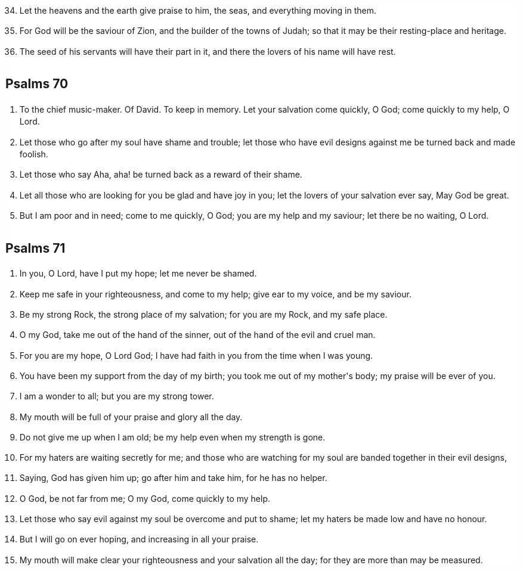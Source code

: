 34. Let the heavens and the earth give praise to him, the seas, and everything moving in them.

35. For God will be the saviour of Zion, and the builder of the towns of Judah; so that it may be their resting-place and heritage.

36. The seed of his servants will have their part in it, and there the lovers of his name will have rest.

## Psalms 70

1. To the chief music-maker. Of David. To keep in memory. Let your salvation come quickly, O God; come quickly to my help, O Lord.

2. Let those who go after my soul have shame and trouble; let those who have evil designs against me be turned back and made foolish.

3. Let those who say Aha, aha! be turned back as a reward of their shame.

4. Let all those who are looking for you be glad and have joy in you; let the lovers of your salvation ever say, May God be great.

5. But I am poor and in need; come to me quickly, O God; you are my help and my saviour; let there be no waiting, O Lord.

## Psalms 71

1. In you, O Lord, have I put my hope; let me never be shamed.

2. Keep me safe in your righteousness, and come to my help; give ear to my voice, and be my saviour.

3. Be my strong Rock, the strong place of my salvation; for you are my Rock, and my safe place.

4. O my God, take me out of the hand of the sinner, out of the hand of the evil and cruel man.

5. For you are my hope, O Lord God; I have had faith in you from the time when I was young.

6. You have been my support from the day of my birth; you took me out of my mother's body; my praise will be ever of you.

7. I am a wonder to all; but you are my strong tower.

8. My mouth will be full of your praise and glory all the day.

9. Do not give me up when I am old; be my help even when my strength is gone.

10. For my haters are waiting secretly for me; and those who are watching for my soul are banded together in their evil designs,

11. Saying, God has given him up; go after him and take him, for he has no helper.

12. O God, be not far from me; O my God, come quickly to my help.

13. Let those who say evil against my soul be overcome and put to shame; let my haters be made low and have no honour.

14. But I will go on ever hoping, and increasing in all your praise.

15. My mouth will make clear your righteousness and your salvation all the day; for they are more than may be measured.
